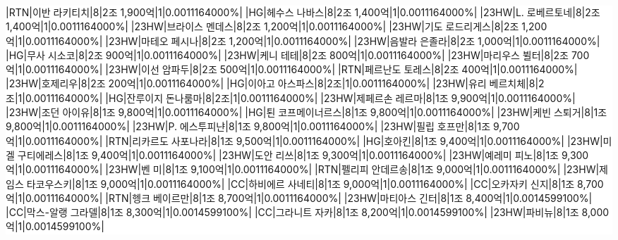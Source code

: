 |RTN|이반 라키티치|8|2조 1,900억|1|0.0011164000%|
|HG|헤수스 나바스|8|2조 1,400억|1|0.0011164000%|
|23HW|L. 로베르토네|8|2조 1,400억|1|0.0011164000%|
|23HW|브라이스 멘데스|8|2조 1,200억|1|0.0011164000%|
|23HW|기도 로드리게스|8|2조 1,200억|1|0.0011164000%|
|23HW|마테오 페시나|8|2조 1,200억|1|0.0011164000%|
|23HW|음발라 은졸라|8|2조 1,000억|1|0.0011164000%|
|HG|무사 시소코|8|2조 900억|1|0.0011164000%|
|23HW|케니 테테|8|2조 800억|1|0.0011164000%|
|23HW|마리우스 뷜터|8|2조 700억|1|0.0011164000%|
|23HW|이선 암파두|8|2조 500억|1|0.0011164000%|
|RTN|페르난도 토레스|8|2조 400억|1|0.0011164000%|
|23HW|호제리우|8|2조 200억|1|0.0011164000%|
|HG|이아고 아스파스|8|2조|1|0.0011164000%|
|23HW|유리 베르치체|8|2조|1|0.0011164000%|
|HG|잔루이지 돈나룸마|8|2조|1|0.0011164000%|
|23HW|제페르손 레르마|8|1조 9,900억|1|0.0011164000%|
|23HW|조던 아이유|8|1조 9,800억|1|0.0011164000%|
|HG|퇸 코프메이너르스|8|1조 9,800억|1|0.0011164000%|
|23HW|케빈 스퇴거|8|1조 9,800억|1|0.0011164000%|
|23HW|P. 에스투피냔|8|1조 9,800억|1|0.0011164000%|
|23HW|필립 호프만|8|1조 9,700억|1|0.0011164000%|
|RTN|리카르도 사포나라|8|1조 9,500억|1|0.0011164000%|
|HG|호아킨|8|1조 9,400억|1|0.0011164000%|
|23HW|미겔 구티에레스|8|1조 9,400억|1|0.0011164000%|
|23HW|도안 리쓰|8|1조 9,300억|1|0.0011164000%|
|23HW|예레미 피노|8|1조 9,300억|1|0.0011164000%|
|23HW|벤 미|8|1조 9,100억|1|0.0011164000%|
|RTN|펠리피 안데르송|8|1조 9,000억|1|0.0011164000%|
|23HW|제임스 타코우스키|8|1조 9,000억|1|0.0011164000%|
|CC|하비에르 사네티|8|1조 9,000억|1|0.0011164000%|
|CC|오카자키 신지|8|1조 8,700억|1|0.0011164000%|
|RTN|헹크 베이르만|8|1조 8,700억|1|0.0011164000%|
|23HW|마티아스 긴터|8|1조 8,400억|1|0.0014599100%|
|CC|막스-알랭 그라델|8|1조 8,300억|1|0.0014599100%|
|CC|그라니트 자카|8|1조 8,200억|1|0.0014599100%|
|23HW|파비뉴|8|1조 8,000억|1|0.0014599100%|